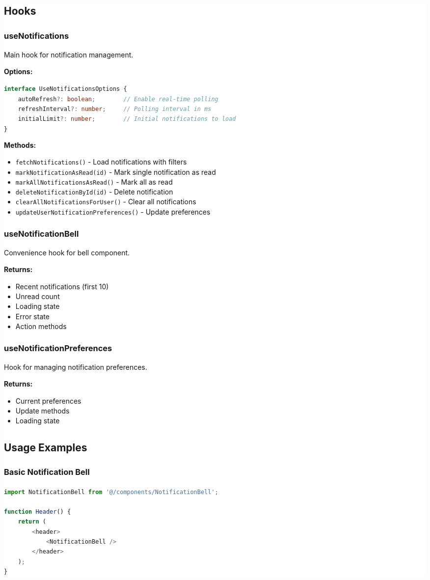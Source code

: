 ## Hooks

### useNotifications
Main hook for notification management.

**Options:**
```typescript
interface UseNotificationsOptions {
    autoRefresh?: boolean;        // Enable real-time polling
    refreshInterval?: number;     // Polling interval in ms
    initialLimit?: number;        // Initial notifications to load
}
```

**Methods:**
- `fetchNotifications()` - Load notifications with filters
- `markNotificationAsRead(id)` - Mark single notification as read
- `markAllNotificationsAsRead()` - Mark all as read
- `deleteNotificationById(id)` - Delete notification
- `clearAllNotificationsForUser()` - Clear all notifications
- `updateUserNotificationPreferences()` - Update preferences

### useNotificationBell
Convenience hook for bell component.

**Returns:**
- Recent notifications (first 10)
- Unread count
- Loading state
- Error state
- Action methods

### useNotificationPreferences
Hook for managing notification preferences.

**Returns:**
- Current preferences
- Update methods
- Loading state

## Usage Examples

### Basic Notification Bell
```typescript
import NotificationBell from '@/components/NotificationBell';

function Header() {
    return (
        <header>
            <NotificationBell />
        </header>
    );
}
```
